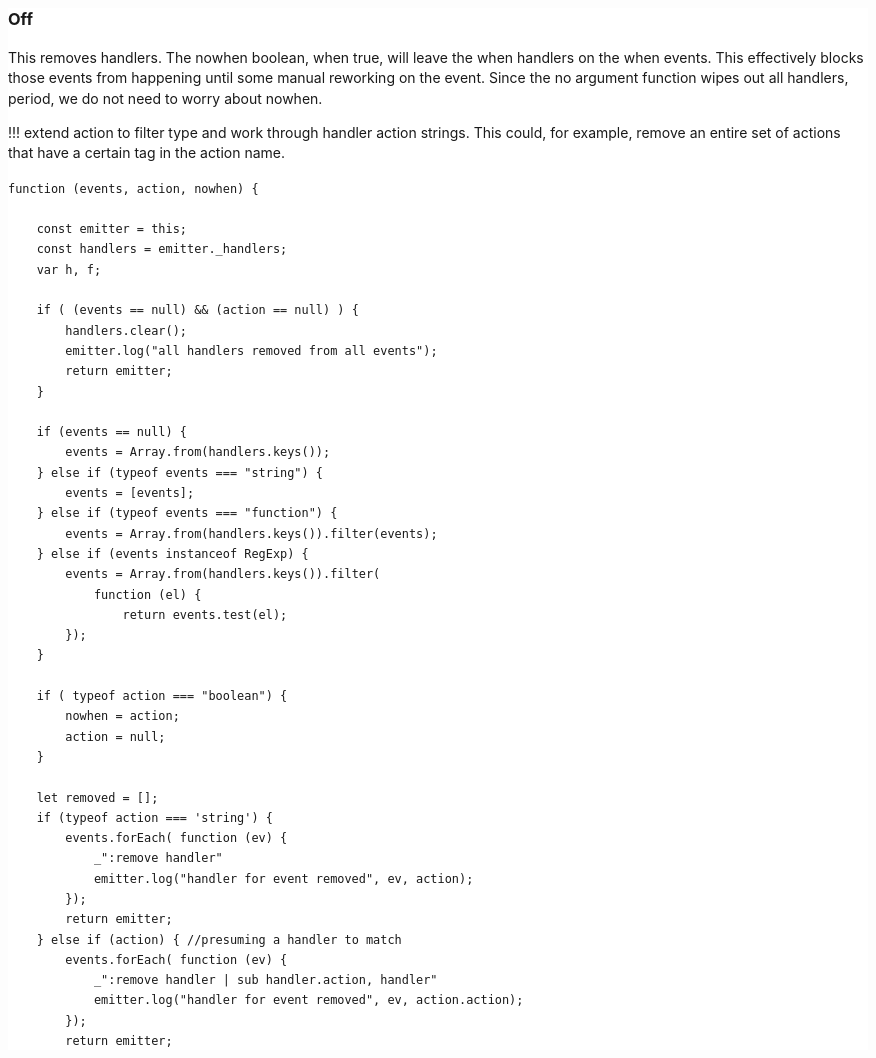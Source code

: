 


### Off

This removes handlers. The nowhen boolean, when true, will leave the when
handlers on the when events. This effectively blocks those events from
happening until some manual reworking on the event. Since the no argument
function wipes out all handlers, period, we do not need to worry about nowhen.

!!! extend action to filter type and work through handler action strings. This
could, for example, remove an entire set of actions that have a certain tag in
the action name.


    function (events, action, nowhen) {

        const emitter = this; 
        const handlers = emitter._handlers;
        var h, f;

        if ( (events == null) && (action == null) ) {
            handlers.clear();
            emitter.log("all handlers removed from all events");
            return emitter;
        }

        if (events == null) {
            events = Array.from(handlers.keys());
        } else if (typeof events === "string") {
            events = [events];
        } else if (typeof events === "function") {
            events = Array.from(handlers.keys()).filter(events);
        } else if (events instanceof RegExp) {
            events = Array.from(handlers.keys()).filter(
                function (el) {
                    return events.test(el);
            });
        }

        if ( typeof action === "boolean") {
            nowhen = action;
            action = null;
        }

        let removed = [];
        if (typeof action === 'string') {
            events.forEach( function (ev) {
                _":remove handler"
                emitter.log("handler for event removed", ev, action);
            });
            return emitter;    
        } else if (action) { //presuming a handler to match
            events.forEach( function (ev) {
                _":remove handler | sub handler.action, handler"
                emitter.log("handler for event removed", ev, action.action);
            });
            return emitter;        
